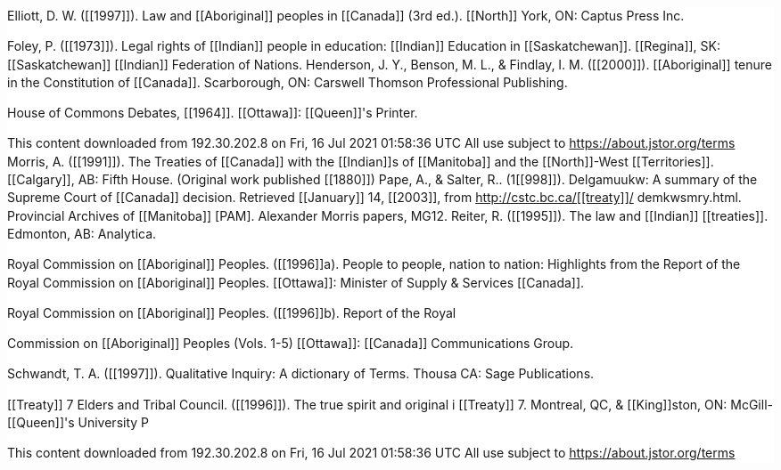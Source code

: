 Elliott, D. W. ([[1997]]). Law and [[Aboriginal]] peoples in [[Canada]] (3rd ed.). [[North]] York,
ON: Captus Press Inc.

Foley, P. ([[1973]]). Legal rights of [[Indian]] people in education: [[Indian]] Education in
[[Saskatchewan]]. [[Regina]], SK: [[Saskatchewan]] [[Indian]] Federation of Nations.
Henderson, J. Y., Benson, M. L., & Findlay, I. M. ([[2000]]). [[Aboriginal]] tenure in the
Constitution of [[Canada]]. Scarborough, ON: Carswell Thomson Professional
Publishing.

House of Commons Debates, [[1964]]. [[Ottawa]]: [[Queen]]'s Printer.

This content downloaded from
192.30.202.8 on Fri, 16 Jul 2021 01:58:36 UTC
All use subject to https://about.jstor.org/terms
Morris, A. ([[1991]]). The Treaties of [[Canada]] with the [[Indian]]s of [[Manitoba]] and the
[[North]]-West [[Territories]]. [[Calgary]], AB: Fifth House. (Original work published
[[1880]])
Pape, A., & Salter, R.. (1[[998]]). Delgamuukw: A summary of the Supreme Court of
[[Canada]] decision. Retrieved [[January]] 14, [[2003]], from http://cstc.bc.ca/[[treaty]]/
demkwsmry.html.
Provincial Archives of [[Manitoba]] [PAM]. Alexander Morris papers, MG12.
Reiter, R. ([[1995]]). The law and [[Indian]] [[treaties]]. Edmonton, AB: Analytica.

Royal Commission on [[Aboriginal]] Peoples. ([[1996]]a). People to people, nation to
nation: Highlights from the Report of the Royal Commission on [[Aboriginal]]
Peoples. [[Ottawa]]: Minister of Supply & Services [[Canada]].

Royal Commission on [[Aboriginal]] Peoples. ([[1996]]b). Report of the Royal

Commission on [[Aboriginal]] Peoples (Vols. 1-5) [[Ottawa]]: [[Canada]]
Communications Group.

Schwandt, T. A. ([[1997]]). Qualitative Inquiry: A dictionary of Terms. Thousa
CA: Sage Publications.

[[Treaty]] 7 Elders and Tribal Council. ([[1996]]). The true spirit and original i
[[Treaty]] 7. Montreal, QC, & [[King]]ston, ON: McGill-[[Queen]]'s University P

This content downloaded from
192.30.202.8 on Fri, 16 Jul 2021 01:58:36 UTC
All use subject to https://about.jstor.org/terms